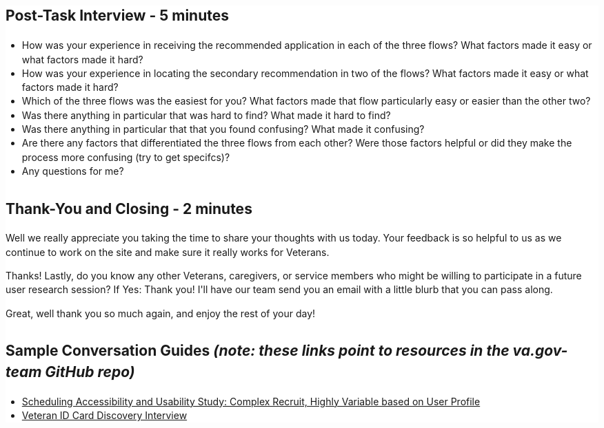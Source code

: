## Post-Task Interview - 5 minutes

- How was your experience in receiving the recommended application in each of the three flows? What factors made it easy or what factors made it hard?
- How was your experience in locating the secondary recommendation in two of the flows? What factors made it easy or what factors made it hard?
- Which of the three flows was the easiest for you? What factors made that flow particularly easy or easier than the other two?
- Was there anything in particular that was hard to find? What made it hard to find?
- Was there anything in particular that that you found confusing? What made it confusing?
- Are there any factors that differentiated the three flows from each other? Were those factors helpful or did they make the process more confusing (try to get specifcs)?
- Any questions for me? 

## Thank-You and Closing - 2 minutes

Well we really appreciate you taking the time to share your thoughts with us today. Your feedback is so helpful to us as we continue to work on the site and make sure it really works for Veterans.

Thanks! Lastly, do you know any other Veterans, caregivers, or service members who might be willing to participate in a future user research session? 
    If Yes: Thank you! I'll have our team send you an email with a little blurb that you can pass along. 

Great, well thank you so much again, and enjoy the rest of your day!

## Sample Conversation Guides _(note: these links point to resources in the va.gov-team GitHub repo)_

- [Scheduling Accessibility and Usability Study: Complex Recruit, Highly Variable based on User Profile](https://github.com/department-of-veterans-affairs/va.gov-team/blob/master/products/health-care/appointments/research/2017-studies/access-usability/access-usability-conversation-guide.md) 
- [Veteran ID Card Discovery Interview](https://github.com/department-of-veterans-affairs/va.gov-team/blob/master/products/veteran-id-cards/research/discovery/discovery-conversation-guide.md)

